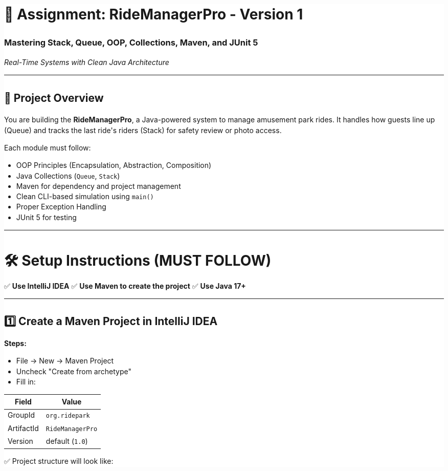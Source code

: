 # 🎢 Assignment: **RideManagerPro** - Version 1

### Mastering Stack, Queue, OOP, Collections, Maven, and JUnit 5

*Real-Time Systems with Clean Java Architecture*

---

## 🧠 Project Overview

You are building the **RideManagerPro**, a Java-powered system to manage amusement park rides. It handles how guests line up (Queue) and tracks the last ride's riders (Stack) for safety review or photo access.

Each module must follow:

* OOP Principles (Encapsulation, Abstraction, Composition)
* Java Collections (`Queue`, `Stack`)
* Maven for dependency and project management
* Clean CLI-based simulation using `main()`
* Proper Exception Handling
* JUnit 5 for testing

---

# 🛠️ Setup Instructions (MUST FOLLOW)

✅ **Use IntelliJ IDEA**
✅ **Use Maven to create the project**
✅ **Use Java 17+**

---

## 1️⃣ Create a Maven Project in IntelliJ IDEA

**Steps:**

* File → New → Maven Project
* Uncheck "Create from archetype"
* Fill in:

| Field      | Value            |
| ---------- | ---------------- |
| GroupId    | `org.ridepark`   |
| ArtifactId | `RideManagerPro` |
| Version    | default (`1.0`)  |

✅ Project structure will look like:
